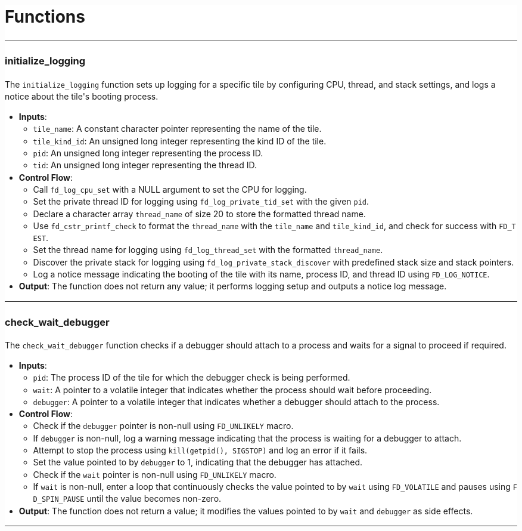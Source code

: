
# Functions

---
### initialize\_logging
The `initialize_logging` function sets up logging for a specific tile by configuring CPU, thread, and stack settings, and logs a notice about the tile's booting process.
- **Inputs**:
    - `tile_name`: A constant character pointer representing the name of the tile.
    - `tile_kind_id`: An unsigned long integer representing the kind ID of the tile.
    - `pid`: An unsigned long integer representing the process ID.
    - `tid`: An unsigned long integer representing the thread ID.
- **Control Flow**:
    - Call `fd_log_cpu_set` with a NULL argument to set the CPU for logging.
    - Set the private thread ID for logging using `fd_log_private_tid_set` with the given `pid`.
    - Declare a character array `thread_name` of size 20 to store the formatted thread name.
    - Use `fd_cstr_printf_check` to format the `thread_name` with the `tile_name` and `tile_kind_id`, and check for success with `FD_TEST`.
    - Set the thread name for logging using `fd_log_thread_set` with the formatted `thread_name`.
    - Discover the private stack for logging using `fd_log_private_stack_discover` with predefined stack size and stack pointers.
    - Log a notice message indicating the booting of the tile with its name, process ID, and thread ID using `FD_LOG_NOTICE`.
- **Output**: The function does not return any value; it performs logging setup and outputs a notice log message.


---
### check\_wait\_debugger
The `check_wait_debugger` function checks if a debugger should attach to a process and waits for a signal to proceed if required.
- **Inputs**:
    - `pid`: The process ID of the tile for which the debugger check is being performed.
    - `wait`: A pointer to a volatile integer that indicates whether the process should wait before proceeding.
    - `debugger`: A pointer to a volatile integer that indicates whether a debugger should attach to the process.
- **Control Flow**:
    - Check if the `debugger` pointer is non-null using `FD_UNLIKELY` macro.
    - If `debugger` is non-null, log a warning message indicating that the process is waiting for a debugger to attach.
    - Attempt to stop the process using `kill(getpid(), SIGSTOP)` and log an error if it fails.
    - Set the value pointed to by `debugger` to 1, indicating that the debugger has attached.
    - Check if the `wait` pointer is non-null using `FD_UNLIKELY` macro.
    - If `wait` is non-null, enter a loop that continuously checks the value pointed to by `wait` using `FD_VOLATILE` and pauses using `FD_SPIN_PAUSE` until the value becomes non-zero.
- **Output**: The function does not return a value; it modifies the values pointed to by `wait` and `debugger` as side effects.


---